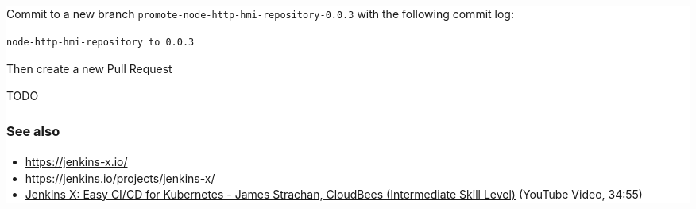 Commit to a new branch `promote-node-http-hmi-repository-0.0.3` with the following commit log:

```
node-http-hmi-repository to 0.0.3
```

Then create a new Pull Request

TODO







### See also

* <https://jenkins-x.io/>
* <https://jenkins.io/projects/jenkins-x/>
* [Jenkins X: Easy CI/CD for Kubernetes - James Strachan, CloudBees (Intermediate Skill Level)](https://youtu.be/UTKIT6STSVM) (YouTube Video, 34:55)




